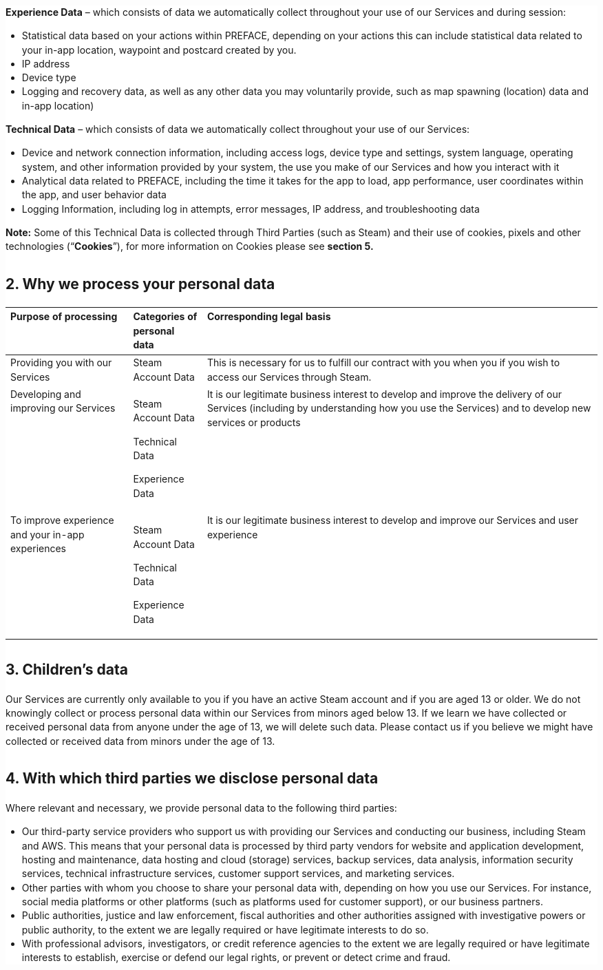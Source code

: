 **Experience Data** – which consists of data we automatically collect throughout your use of our Services and during session:

- Statistical data based on your actions within PREFACE, depending on your actions this can include statistical data related to your in-app location, waypoint and postcard created by you. 
- IP address
- Device type
- Logging and recovery data, as well as any other data you may voluntarily provide, such as map spawning (location) data and in-app location)

**Technical Data** – which consists of data we automatically collect throughout your use of our Services:

- Device and network connection information, including access logs, device type and settings, system language, operating system, and other information provided by your system, the use you make of our Services and how you interact with it
- Analytical data related to PREFACE, including the time it takes for the app to load, app performance, user coordinates within the app, and user behavior data
- Logging Information, including log in attempts, error messages, IP address, and troubleshooting data

**Note:** Some of this Technical Data is collected through Third Parties (such as Steam) and their use of cookies, pixels and other technologies (“**Cookies**”), for more information on Cookies please see **section 5.** 

## <a name="_why_we_process">2. Why we process your personal data</a>

|**Purpose of processing**|**Categories of personal data**|**Corresponding legal basis**|
| :- | :- | :- |
|Providing you with our Services|Steam Account Data|This is necessary for us to fulfill our contract with you when you if you wish to access our Services through Steam. |
|Developing and improving our Services|<p>Steam Account Data</p><p>Technical Data </p><p>Experience Data</p>|It is our legitimate business interest to develop and improve the delivery of our Services (including by understanding how you use the Services) and to develop new services or products|
|To improve experience and your in-app experiences|<p>Steam Account Data</p><p>Technical Data</p><p>Experience Data</p>|It is our legitimate business interest to develop and improve our Services and user experience|

## <a name="_children’s_data">3. Children’s data</a>

Our Services are currently only available to you if you have an active Steam account and if you are aged 13 or older. We do not knowingly collect or process personal data within our Services from minors aged below 13. If we learn we have collected or received personal data from anyone under the age of 13, we will delete such data. Please contact us if you believe we might have collected or received data from minors under the age of 13. 
   
## <a name="_with_which_third">4. With which third parties we disclose personal data</a>

Where relevant and necessary, we provide personal data to the following third parties: 

- Our third-party service providers who support us with providing our Services and conducting our business, including Steam and AWS. This means that your personal data is processed by third party vendors for website and application development, hosting and maintenance, data hosting and cloud (storage) services, backup services, data analysis, information security services, technical infrastructure services, customer support services, and marketing services.
- Other parties with whom you choose to share your personal data with, depending on how you use our Services. For instance, social media platforms or other platforms (such as platforms used for customer support), or our business partners. 
- Public authorities, justice and law enforcement, fiscal authorities and other authorities assigned with investigative powers or public authority, to the extent we are legally required or have legitimate interests to do so. 
- With professional advisors, investigators, or credit reference agencies to the extent we are legally required or have legitimate interests to establish, exercise or defend our legal rights, or prevent or detect crime and fraud.
